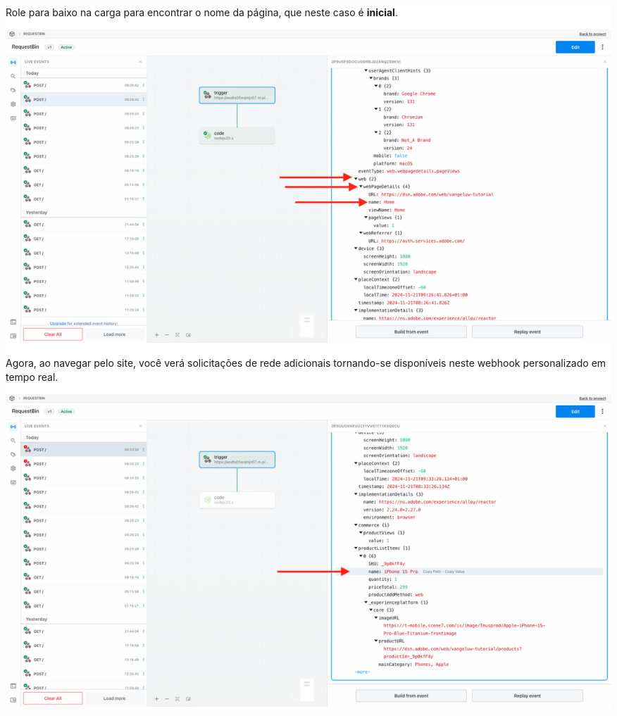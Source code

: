 Role para baixo na carga para encontrar o nome da página, que neste caso é **inicial**.

![Configuração da Coleção de Dados do Adobe Experience Platform](./images/hook4.png)

Agora, ao navegar pelo site, você verá solicitações de rede adicionais tornando-se disponíveis neste webhook personalizado em tempo real.

![Configuração da Coleção de Dados do Adobe Experience Platform](./images/hook5.png)
